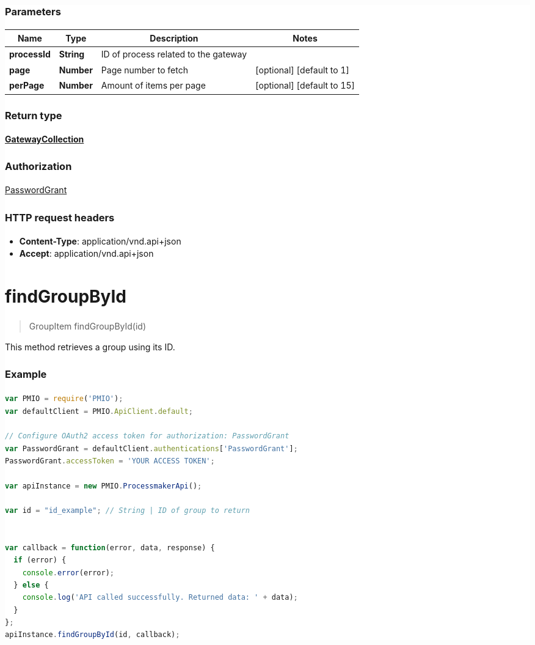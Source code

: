 ### Parameters

Name | Type | Description  | Notes
------------- | ------------- | ------------- | -------------
 **processId** | **String**| ID of process related to the gateway | 
 **page** | **Number**| Page number to fetch | [optional] [default to 1]
 **perPage** | **Number**| Amount of items per page | [optional] [default to 15]

### Return type

[**GatewayCollection**](GatewayCollection.md)

### Authorization

[PasswordGrant](../README.md#PasswordGrant)

### HTTP request headers

 - **Content-Type**: application/vnd.api+json
 - **Accept**: application/vnd.api+json

<a name="findGroupById"></a>
# **findGroupById**
> GroupItem findGroupById(id)



This method retrieves a group using its ID.

### Example
```javascript
var PMIO = require('PMIO');
var defaultClient = PMIO.ApiClient.default;

// Configure OAuth2 access token for authorization: PasswordGrant
var PasswordGrant = defaultClient.authentications['PasswordGrant'];
PasswordGrant.accessToken = 'YOUR ACCESS TOKEN';

var apiInstance = new PMIO.ProcessmakerApi();

var id = "id_example"; // String | ID of group to return


var callback = function(error, data, response) {
  if (error) {
    console.error(error);
  } else {
    console.log('API called successfully. Returned data: ' + data);
  }
};
apiInstance.findGroupById(id, callback);
```
